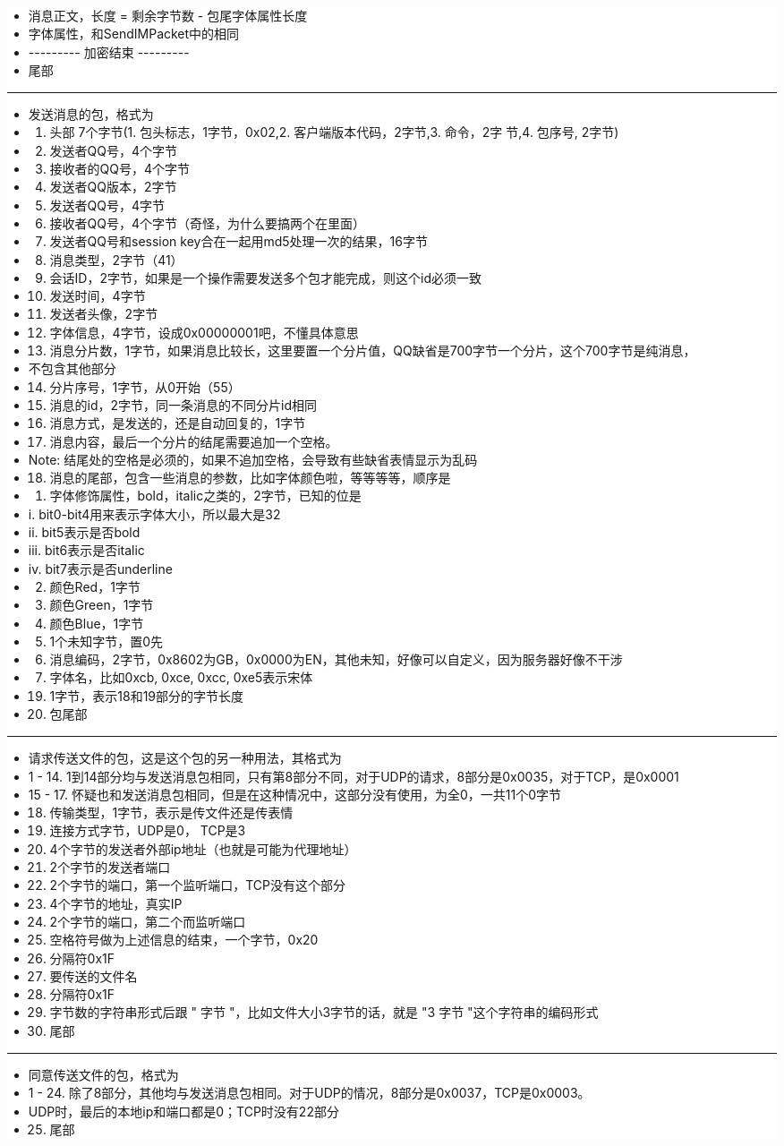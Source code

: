 * 消息正文，长度 = 剩余字节数 - 包尾字体属性长度
* 字体属性，和SendIMPacket中的相同
* --------- 加密结束 ---------
* 尾部



---

*   发送消息的包，格式为 
*   1.   头部   7个字节(1.   包头标志，1字节，0x02,2.   客户端版本代码，2字节,3.   命令，2字   节,4.   包序号,   2字节) 
*   2.   发送者QQ号，4个字节 
*   3.   接收者的QQ号，4个字节 
*   4.   发送者QQ版本，2字节 
*   5.   发送者QQ号，4字节 
*   6.   接收者QQ号，4个字节（奇怪，为什么要搞两个在里面） 
*   7.   发送者QQ号和session   key合在一起用md5处理一次的结果，16字节 
*   8.   消息类型，2字节（41） 
*   9.   会话ID，2字节，如果是一个操作需要发送多个包才能完成，则这个id必须一致 
*   10.   发送时间，4字节 
*   11.   发送者头像，2字节 
*   12.   字体信息，4字节，设成0x00000001吧，不懂具体意思 
*   13.   消息分片数，1字节，如果消息比较长，这里要置一个分片值，QQ缺省是700字节一个分片，这个700字节是纯消息， 
*   不包含其他部分 
*   14.   分片序号，1字节，从0开始（55） 
*   15.   消息的id，2字节，同一条消息的不同分片id相同 
*   16.   消息方式，是发送的，还是自动回复的，1字节 
*   17.   消息内容，最后一个分片的结尾需要追加一个空格。 
*   Note:   结尾处的空格是必须的，如果不追加空格，会导致有些缺省表情显示为乱码 
*   18.   消息的尾部，包含一些消息的参数，比如字体颜色啦，等等等等，顺序是 
*   1.   字体修饰属性，bold，italic之类的，2字节，已知的位是 
*   i.   bit0-bit4用来表示字体大小，所以最大是32 
*   ii.   bit5表示是否bold 
*   iii.   bit6表示是否italic 
*   iv.   bit7表示是否underline 
*   2.   颜色Red，1字节 
*   3.   颜色Green，1字节 
*   4.   颜色Blue，1字节 
*   5.   1个未知字节，置0先 
*   6.   消息编码，2字节，0x8602为GB，0x0000为EN，其他未知，好像可以自定义，因为服务器好像不干涉 
*   7.   字体名，比如0xcb,   0xce,   0xcc,   0xe5表示宋体 
*   19.   1字节，表示18和19部分的字节长度 
*   20.   包尾部 
---
*   请求传送文件的包，这是这个包的另一种用法，其格式为 
*   1   -   14.   1到14部分均与发送消息包相同，只有第8部分不同，对于UDP的请求，8部分是0x0035，对于TCP，是0x0001 
*   15   -   17.   怀疑也和发送消息包相同，但是在这种情况中，这部分没有使用，为全0，一共11个0字节 
*   18.   传输类型，1字节，表示是传文件还是传表情 
*   19.   连接方式字节，UDP是0，   TCP是3 
*   20.   4个字节的发送者外部ip地址（也就是可能为代理地址） 
*   21.   2个字节的发送者端口 
*   22.   2个字节的端口，第一个监听端口，TCP没有这个部分 
*   23.   4个字节的地址，真实IP 
*   24.   2个字节的端口，第二个而监听端口 
*   25.   空格符号做为上述信息的结束，一个字节，0x20 
*   26.   分隔符0x1F 
*   27.   要传送的文件名 
*   28.   分隔符0x1F 
*   29.   字节数的字符串形式后跟 "   字节 "，比如文件大小3字节的话，就是 "3   字节 "这个字符串的编码形式 
*   30.   尾部 
 ---
*   同意传送文件的包，格式为 
*   1   -   24.   除了8部分，其他均与发送消息包相同。对于UDP的情况，8部分是0x0037，TCP是0x0003。 
*   UDP时，最后的本地ip和端口都是0；TCP时没有22部分 
*   25.   尾部 